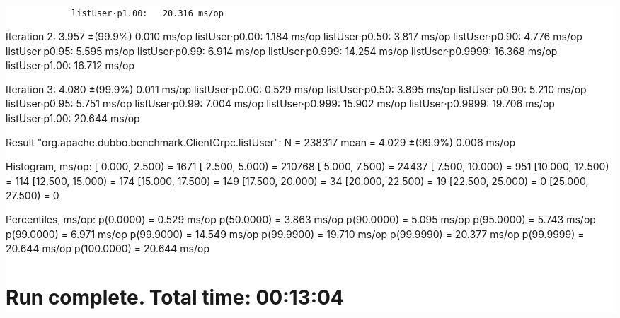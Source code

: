                  listUser·p1.00:   20.316 ms/op

Iteration   2: 3.957 ±(99.9%) 0.010 ms/op
                 listUser·p0.00:   1.184 ms/op
                 listUser·p0.50:   3.817 ms/op
                 listUser·p0.90:   4.776 ms/op
                 listUser·p0.95:   5.595 ms/op
                 listUser·p0.99:   6.914 ms/op
                 listUser·p0.999:  14.254 ms/op
                 listUser·p0.9999: 16.368 ms/op
                 listUser·p1.00:   16.712 ms/op

Iteration   3: 4.080 ±(99.9%) 0.011 ms/op
                 listUser·p0.00:   0.529 ms/op
                 listUser·p0.50:   3.895 ms/op
                 listUser·p0.90:   5.210 ms/op
                 listUser·p0.95:   5.751 ms/op
                 listUser·p0.99:   7.004 ms/op
                 listUser·p0.999:  15.902 ms/op
                 listUser·p0.9999: 19.706 ms/op
                 listUser·p1.00:   20.644 ms/op



Result "org.apache.dubbo.benchmark.ClientGrpc.listUser":
  N = 238317
  mean =      4.029 ±(99.9%) 0.006 ms/op

  Histogram, ms/op:
    [ 0.000,  2.500) = 1671 
    [ 2.500,  5.000) = 210768 
    [ 5.000,  7.500) = 24437 
    [ 7.500, 10.000) = 951 
    [10.000, 12.500) = 114 
    [12.500, 15.000) = 174 
    [15.000, 17.500) = 149 
    [17.500, 20.000) = 34 
    [20.000, 22.500) = 19 
    [22.500, 25.000) = 0 
    [25.000, 27.500) = 0 

  Percentiles, ms/op:
      p(0.0000) =      0.529 ms/op
     p(50.0000) =      3.863 ms/op
     p(90.0000) =      5.095 ms/op
     p(95.0000) =      5.743 ms/op
     p(99.0000) =      6.971 ms/op
     p(99.9000) =     14.549 ms/op
     p(99.9900) =     19.710 ms/op
     p(99.9990) =     20.377 ms/op
     p(99.9999) =     20.644 ms/op
    p(100.0000) =     20.644 ms/op


# Run complete. Total time: 00:13:04
